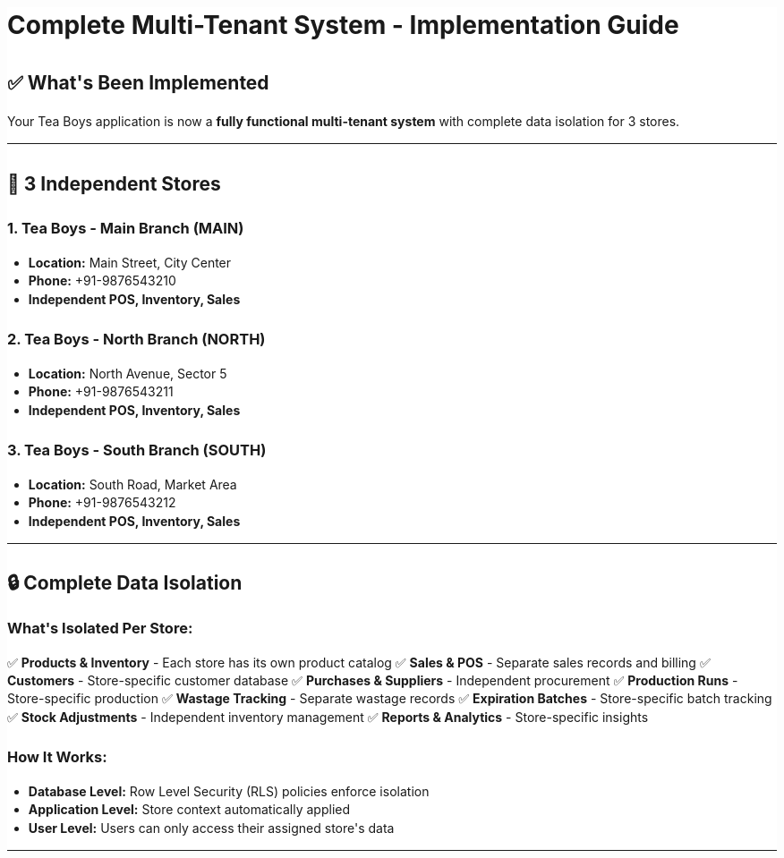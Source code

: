 # Complete Multi-Tenant System - Implementation Guide

## ✅ What's Been Implemented

Your Tea Boys application is now a **fully functional multi-tenant system** with complete data isolation for 3 stores.

---

## 🏪 3 Independent Stores

### 1. Tea Boys - Main Branch (MAIN)
- **Location:** Main Street, City Center
- **Phone:** +91-9876543210
- **Independent POS, Inventory, Sales**

### 2. Tea Boys - North Branch (NORTH)
- **Location:** North Avenue, Sector 5
- **Phone:** +91-9876543211
- **Independent POS, Inventory, Sales**

### 3. Tea Boys - South Branch (SOUTH)
- **Location:** South Road, Market Area
- **Phone:** +91-9876543212
- **Independent POS, Inventory, Sales**

---

## 🔒 Complete Data Isolation

### What's Isolated Per Store:
✅ **Products & Inventory** - Each store has its own product catalog
✅ **Sales & POS** - Separate sales records and billing
✅ **Customers** - Store-specific customer database
✅ **Purchases & Suppliers** - Independent procurement
✅ **Production Runs** - Store-specific production
✅ **Wastage Tracking** - Separate wastage records
✅ **Expiration Batches** - Store-specific batch tracking
✅ **Stock Adjustments** - Independent inventory management
✅ **Reports & Analytics** - Store-specific insights

### How It Works:
- **Database Level:** Row Level Security (RLS) policies enforce isolation
- **Application Level:** Store context automatically applied
- **User Level:** Users can only access their assigned store's data

---

